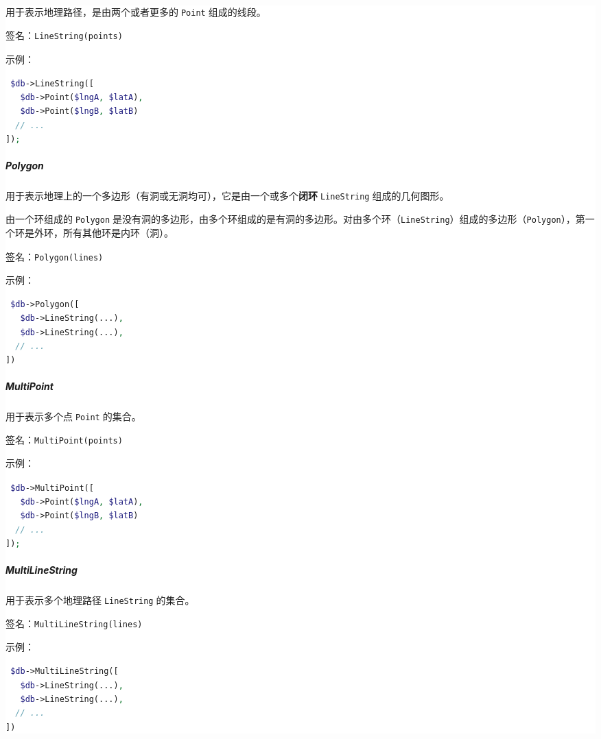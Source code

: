 用于表示地理路径，是由两个或者更多的 `Point` 组成的线段。

签名：`LineString(points)`

示例：

```php
 $db->LineString([
   $db->Point($lngA, $latA),
   $db->Point($lngB, $latB)
  // ...
]);
```

##### Polygon

用于表示地理上的一个多边形（有洞或无洞均可），它是由一个或多个**闭环** `LineString` 组成的几何图形。

由一个环组成的 `Polygon` 是没有洞的多边形，由多个环组成的是有洞的多边形。对由多个环（`LineString`）组成的多边形（`Polygon`），第一个环是外环，所有其他环是内环（洞）。

签名：`Polygon(lines)`

示例：

```php
 $db->Polygon([
   $db->LineString(...),
   $db->LineString(...),
  // ...
])
```

##### MultiPoint

用于表示多个点 `Point` 的集合。

签名：`MultiPoint(points)`

示例：

```php
 $db->MultiPoint([
   $db->Point($lngA, $latA),
   $db->Point($lngB, $latB)
  // ...
]);
```

##### MultiLineString

用于表示多个地理路径 `LineString` 的集合。

签名：`MultiLineString(lines)`

示例：

```php
 $db->MultiLineString([
   $db->LineString(...),
   $db->LineString(...),
  // ...
])
```
